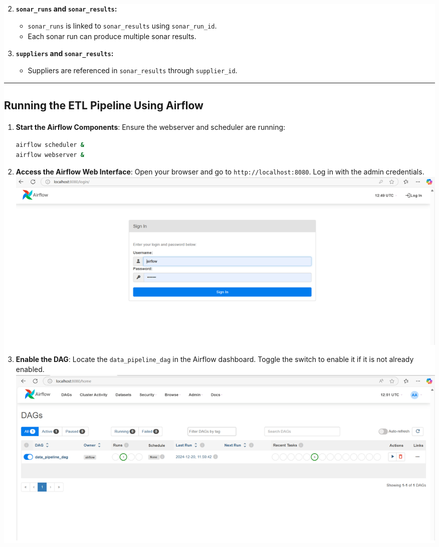 2. **`sonar_runs` and `sonar_results`:**
   - `sonar_runs` is linked to `sonar_results` using `sonar_run_id`.
   - Each sonar run can produce multiple sonar results.

3. **`suppliers` and `sonar_results`:**
   - Suppliers are referenced in `sonar_results` through `supplier_id`.

---

## Running the ETL Pipeline Using Airflow

1. **Start the Airflow Components**:
   Ensure the webserver and scheduler are running:
   ```bash
   airflow scheduler &
   airflow webserver &
   ```

2. **Access the Airflow Web Interface**:
   Open your browser and go to `http://localhost:8080`. Log in with the admin credentials.
   ![Airflow Login Page](images/airflow_login_page.png)

3. **Enable the DAG**:
   Locate the `data_pipeline_dag` in the Airflow dashboard. Toggle the switch to enable it if it is not already enabled.
   ![Airflow DAG's Page](images/airflow_dags_page.png)
